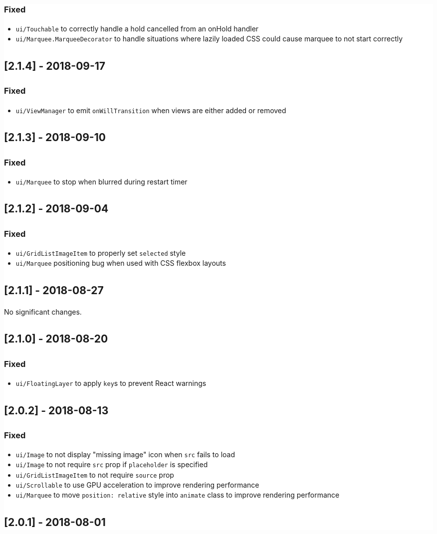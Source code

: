 ### Fixed

- `ui/Touchable` to correctly handle a hold cancelled from an onHold handler
- `ui/Marquee.MarqueeDecorator` to handle situations where lazily loaded CSS could cause marquee to not start correctly

## [2.1.4] - 2018-09-17

### Fixed

- `ui/ViewManager` to emit `onWillTransition` when views are either added or removed

## [2.1.3] - 2018-09-10

### Fixed

- `ui/Marquee` to stop when blurred during restart timer

## [2.1.2] - 2018-09-04

### Fixed

- `ui/GridListImageItem` to properly set `selected` style
- `ui/Marquee` positioning bug when used with CSS flexbox layouts

## [2.1.1] - 2018-08-27

No significant changes.

## [2.1.0] - 2018-08-20

### Fixed

- `ui/FloatingLayer` to apply `key`s to prevent React warnings

## [2.0.2] - 2018-08-13

### Fixed

- `ui/Image` to not display "missing image" icon when `src` fails to load
- `ui/Image` to not require `src` prop if `placeholder` is specified
- `ui/GridListImageItem` to not require `source` prop
- `ui/Scrollable` to use GPU acceleration to improve rendering performance
- `ui/Marquee` to move `position: relative` style into `animate` class to improve rendering performance

## [2.0.1] - 2018-08-01
